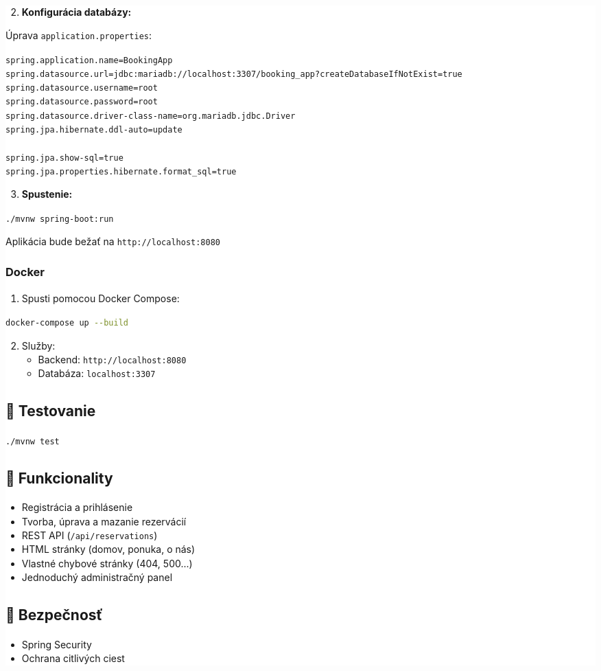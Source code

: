 2. **Konfigurácia databázy:**

Úprava `application.properties`:

```properties
spring.application.name=BookingApp
spring.datasource.url=jdbc:mariadb://localhost:3307/booking_app?createDatabaseIfNotExist=true
spring.datasource.username=root
spring.datasource.password=root
spring.datasource.driver-class-name=org.mariadb.jdbc.Driver
spring.jpa.hibernate.ddl-auto=update

spring.jpa.show-sql=true
spring.jpa.properties.hibernate.format_sql=true
```

3. **Spustenie:**

```bash
./mvnw spring-boot:run
```

Aplikácia bude bežať na `http://localhost:8080`

### Docker

1. Spusti pomocou Docker Compose:

```bash
docker-compose up --build
```

2. Služby:
    - Backend: `http://localhost:8080`
    - Databáza: `localhost:3307`

## 🧪 Testovanie

```bash
./mvnw test
```

## 📌 Funkcionality

- Registrácia a prihlásenie
- Tvorba, úprava a mazanie rezervácií
- REST API (`/api/reservations`)
- HTML stránky (domov, ponuka, o nás)
- Vlastné chybové stránky (404, 500...)
- Jednoduchý administračný panel

## 🔐 Bezpečnosť

- Spring Security
- Ochrana citlivých ciest
